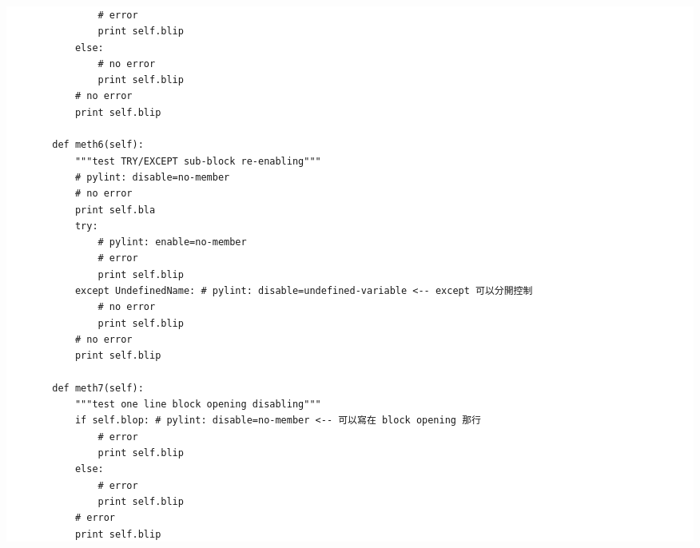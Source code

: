                     # error
                    print self.blip
                else:
                    # no error
                    print self.blip
                # no error
                print self.blip

            def meth6(self):
                """test TRY/EXCEPT sub-block re-enabling"""
                # pylint: disable=no-member
                # no error
                print self.bla
                try:
                    # pylint: enable=no-member
                    # error
                    print self.blip
                except UndefinedName: # pylint: disable=undefined-variable <-- except 可以分開控制
                    # no error
                    print self.blip
                # no error
                print self.blip

            def meth7(self):
                """test one line block opening disabling"""
                if self.blop: # pylint: disable=no-member <-- 可以寫在 block opening 那行
                    # error
                    print self.blip
                else:
                    # error
                    print self.blip
                # error
                print self.blip
